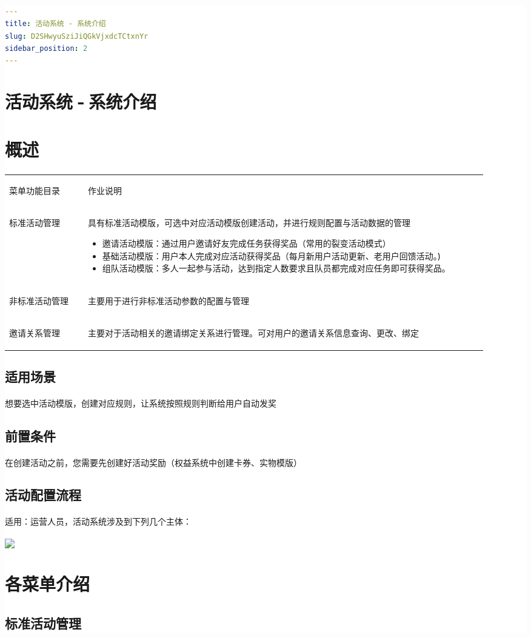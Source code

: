 ```yaml
---
title: 活动系统 - 系统介绍
slug: D2SHwyuSziJiQGkVjxdcTCtxnYr
sidebar_position: 2
---
```



# 活动系统 - 系统介绍

# 概述

<table header_column="1">
<colgroup>
<col width="130"/>
<col width="659"/>
</colgroup>
<tbody>
<tr><td><p>菜单功能目录</p></td><td><p>作业说明</p></td></tr>
<tr><td><p>标准活动管理</p></td><td><p>具有标准活动模版，可选中对应活动模版创建活动，并进行规则配置与活动数据的管理</p>
<ul>
<li>邀请活动模版：通过用户邀请好友完成任务获得奖品（常用的裂变活动模式）</li>
<li>基础活动模版：用户本人完成对应活动获得奖品（每月新用户活动更新、老用户回馈活动。) </li>
<li>组队活动模版：多人一起参与活动，达到指定人数要求且队员都完成对应任务即可获得奖品。</li>
</ul></td></tr>
<tr><td><p>非标准活动管理</p></td><td><p>主要用于进行非标准活动参数的配置与管理</p></td></tr>
<tr><td><p>邀请关系管理</p></td><td><p>主要对于活动相关的邀请绑定关系进行管理。可对用户的邀请关系信息查询、更改、绑定</p></td></tr>
</tbody>
</table>

## **适用场景**

想要选中活动模版，创建对应规则，让系统按照规则判断给用户自动发奖

## **前置条件**

在创建活动之前，您需要先创建好活动奖励（权益系统中创建卡券、实物模版）

## **活动配置流程**

适用：运营人员，活动系统涉及到下列几个主体：

<img src="/assets/CGlmbg7s7omiRIxItKxcqRS9nFd.jpeg" src-width="2190" src-height="894" align="center"/>

# 各菜单介绍

## 标准活动管理
